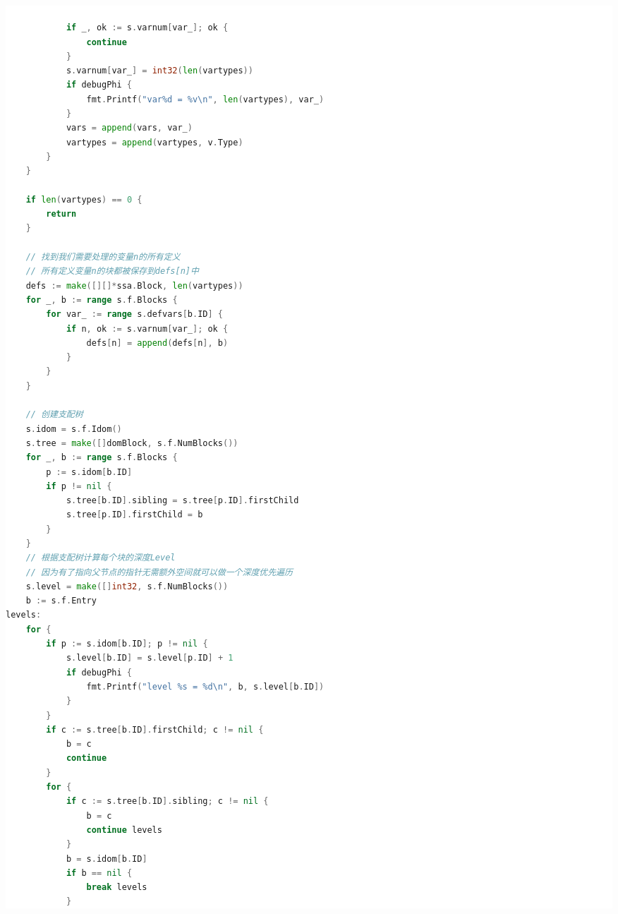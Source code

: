 ```go

            if _, ok := s.varnum[var_]; ok {
                continue
            }
            s.varnum[var_] = int32(len(vartypes))
            if debugPhi {
                fmt.Printf("var%d = %v\n", len(vartypes), var_)
            }
            vars = append(vars, var_)
            vartypes = append(vartypes, v.Type)
        }
    }

    if len(vartypes) == 0 {
        return
    }

    // 找到我们需要处理的变量n的所有定义
    // 所有定义变量n的块都被保存到defs[n]中
    defs := make([][]*ssa.Block, len(vartypes))
    for _, b := range s.f.Blocks {
        for var_ := range s.defvars[b.ID] {
            if n, ok := s.varnum[var_]; ok {
                defs[n] = append(defs[n], b)
            }
        }
    }

    // 创建支配树
    s.idom = s.f.Idom()
    s.tree = make([]domBlock, s.f.NumBlocks())
    for _, b := range s.f.Blocks {
        p := s.idom[b.ID]
        if p != nil {
            s.tree[b.ID].sibling = s.tree[p.ID].firstChild
            s.tree[p.ID].firstChild = b
        }
    }
    // 根据支配树计算每个块的深度Level
    // 因为有了指向父节点的指针无需额外空间就可以做一个深度优先遍历
    s.level = make([]int32, s.f.NumBlocks())
    b := s.f.Entry
levels:
    for {
        if p := s.idom[b.ID]; p != nil {
            s.level[b.ID] = s.level[p.ID] + 1
            if debugPhi {
                fmt.Printf("level %s = %d\n", b, s.level[b.ID])
            }
        }
        if c := s.tree[b.ID].firstChild; c != nil {
            b = c
            continue
        }
        for {
            if c := s.tree[b.ID].sibling; c != nil {
                b = c
                continue levels
            }
            b = s.idom[b.ID]
            if b == nil {
                break levels
            }
```